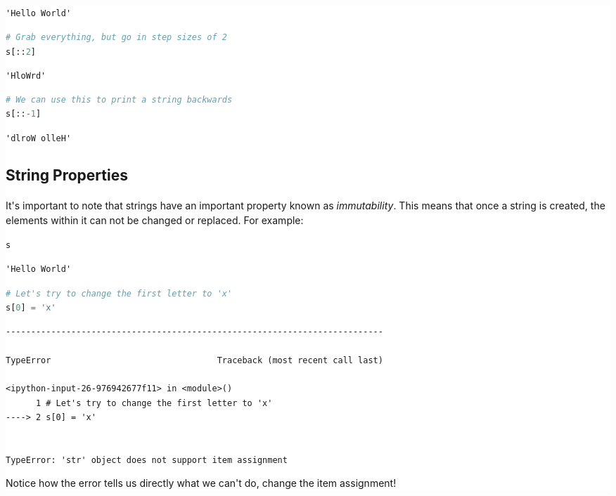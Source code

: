 


    'Hello World'




```python
# Grab everything, but go in step sizes of 2
s[::2]
```




    'HloWrd'




```python
# We can use this to print a string backwards
s[::-1]
```




    'dlroW olleH'



## String Properties
It's important to note that strings have an important property known as *immutability*. This means that once a string is created, the elements within it can not be changed or replaced. For example:


```python
s
```




    'Hello World'




```python
# Let's try to change the first letter to 'x'
s[0] = 'x'
```


    ---------------------------------------------------------------------------

    TypeError                                 Traceback (most recent call last)

    <ipython-input-26-976942677f11> in <module>()
          1 # Let's try to change the first letter to 'x'
    ----> 2 s[0] = 'x'
    

    TypeError: 'str' object does not support item assignment


Notice how the error tells us directly what we can't do, change the item assignment!
